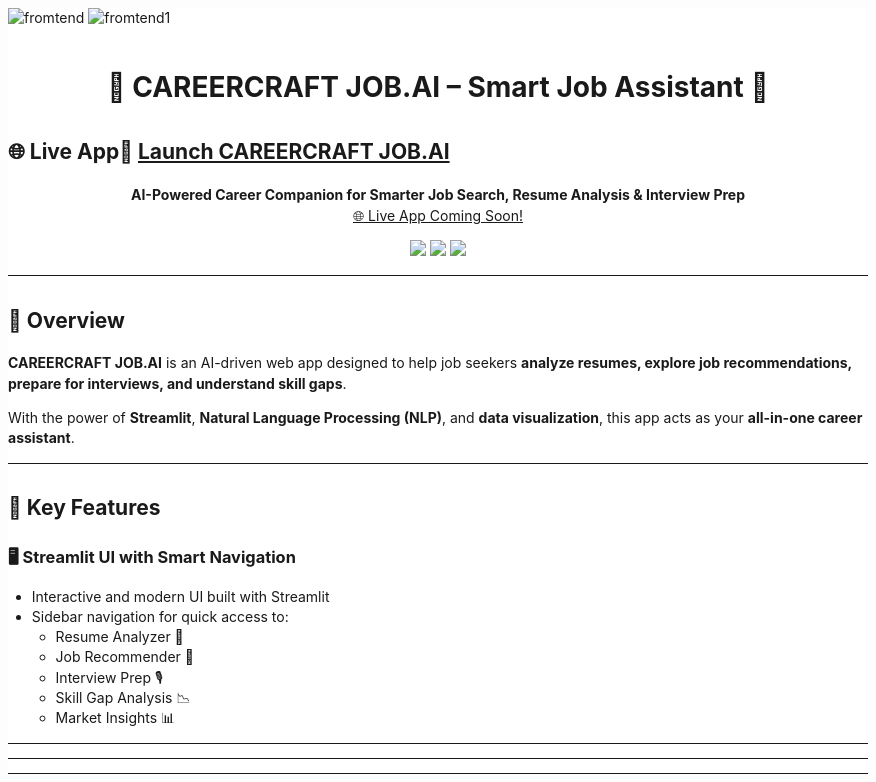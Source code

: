 ![fromtend](https://github.com/user-attachments/assets/ddf84002-9626-4584-909e-bb763f83a004)
![fromtend1](https://github.com/user-attachments/assets/d7fecf3f-2b3f-4305-941d-b696692a06dc)

<h1 align="center">🚀 CAREERCRAFT JOB.AI – Smart Job Assistant 🤖</h1>

## 🌐 Live App🔗 **[Launch CAREERCRAFT JOB.AI](https://careercraft-job-ai.streamlit.app/)**

<p align="center">
  <b>AI-Powered Career Companion for Smarter Job Search, Resume Analysis & Interview Prep</b><br>
  <a href="https://your-app-link.streamlit.app" target="_blank">🌐 Live App Coming Soon!</a>
</p>

<p align="center">
  <img src="https://img.shields.io/badge/Streamlit-UI-red?style=for-the-badge&logo=streamlit" />
  <img src="https://img.shields.io/badge/NLP%20Powered-Yes-blueviolet?style=for-the-badge" />
  <img src="https://img.shields.io/badge/Career%20Tools-Resume|Jobs|Interview-orange?style=for-the-badge" />
</p>

---

## 🧠 Overview

**CAREERCRAFT JOB.AI** is an AI-driven web app designed to help job seekers **analyze resumes, explore job recommendations, prepare for interviews, and understand skill gaps**.

With the power of **Streamlit**, **Natural Language Processing (NLP)**, and **data visualization**, this app acts as your **all-in-one career assistant**.

---

## 🚀 Key Features

### 🖥️ Streamlit UI with Smart Navigation
- Interactive and modern UI built with Streamlit
- Sidebar navigation for quick access to:
  - Resume Analyzer 📄
  - Job Recommender 💼
  - Interview Prep 🎙️
  - Skill Gap Analysis 📉
  - Market Insights 📊

---



---




---
